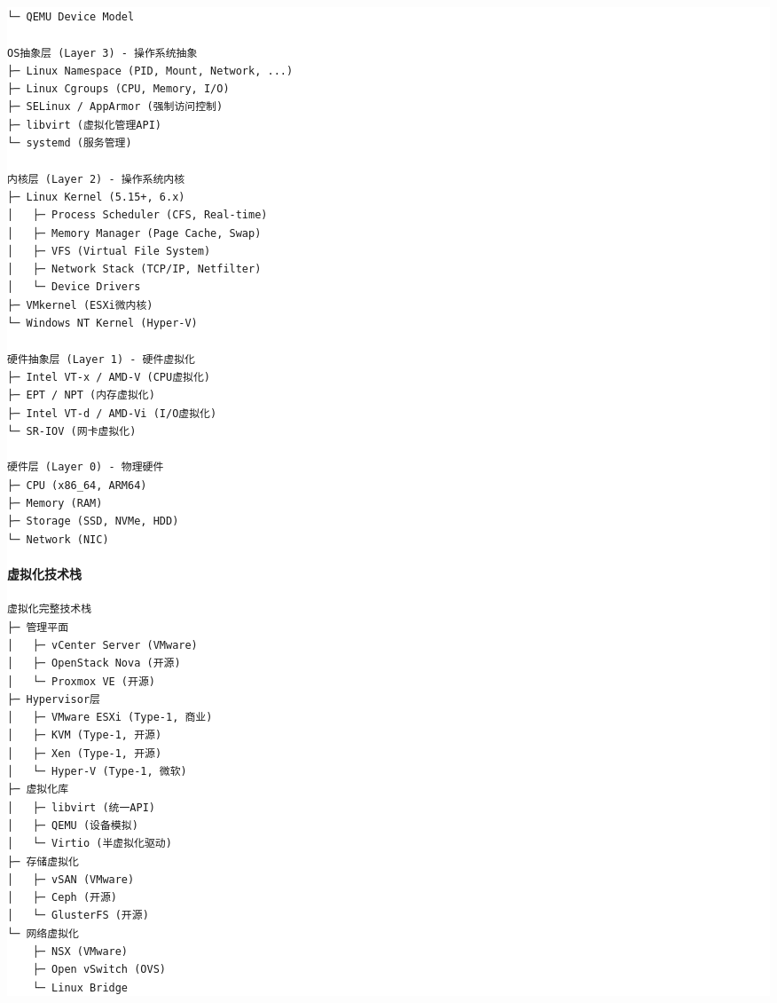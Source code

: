 ```text
└─ QEMU Device Model

OS抽象层 (Layer 3) - 操作系统抽象
├─ Linux Namespace (PID, Mount, Network, ...)
├─ Linux Cgroups (CPU, Memory, I/O)
├─ SELinux / AppArmor (强制访问控制)
├─ libvirt (虚拟化管理API)
└─ systemd (服务管理)

内核层 (Layer 2) - 操作系统内核
├─ Linux Kernel (5.15+, 6.x)
│   ├─ Process Scheduler (CFS, Real-time)
│   ├─ Memory Manager (Page Cache, Swap)
│   ├─ VFS (Virtual File System)
│   ├─ Network Stack (TCP/IP, Netfilter)
│   └─ Device Drivers
├─ VMkernel (ESXi微内核)
└─ Windows NT Kernel (Hyper-V)

硬件抽象层 (Layer 1) - 硬件虚拟化
├─ Intel VT-x / AMD-V (CPU虚拟化)
├─ EPT / NPT (内存虚拟化)
├─ Intel VT-d / AMD-Vi (I/O虚拟化)
└─ SR-IOV (网卡虚拟化)

硬件层 (Layer 0) - 物理硬件
├─ CPU (x86_64, ARM64)
├─ Memory (RAM)
├─ Storage (SSD, NVMe, HDD)
└─ Network (NIC)
```

#### 虚拟化技术栈

```text
虚拟化完整技术栈
├─ 管理平面
│   ├─ vCenter Server (VMware)
│   ├─ OpenStack Nova (开源)
│   └─ Proxmox VE (开源)
├─ Hypervisor层
│   ├─ VMware ESXi (Type-1, 商业)
│   ├─ KVM (Type-1, 开源)
│   ├─ Xen (Type-1, 开源)
│   └─ Hyper-V (Type-1, 微软)
├─ 虚拟化库
│   ├─ libvirt (统一API)
│   ├─ QEMU (设备模拟)
│   └─ Virtio (半虚拟化驱动)
├─ 存储虚拟化
│   ├─ vSAN (VMware)
│   ├─ Ceph (开源)
│   └─ GlusterFS (开源)
└─ 网络虚拟化
    ├─ NSX (VMware)
    ├─ Open vSwitch (OVS)
    └─ Linux Bridge
```
